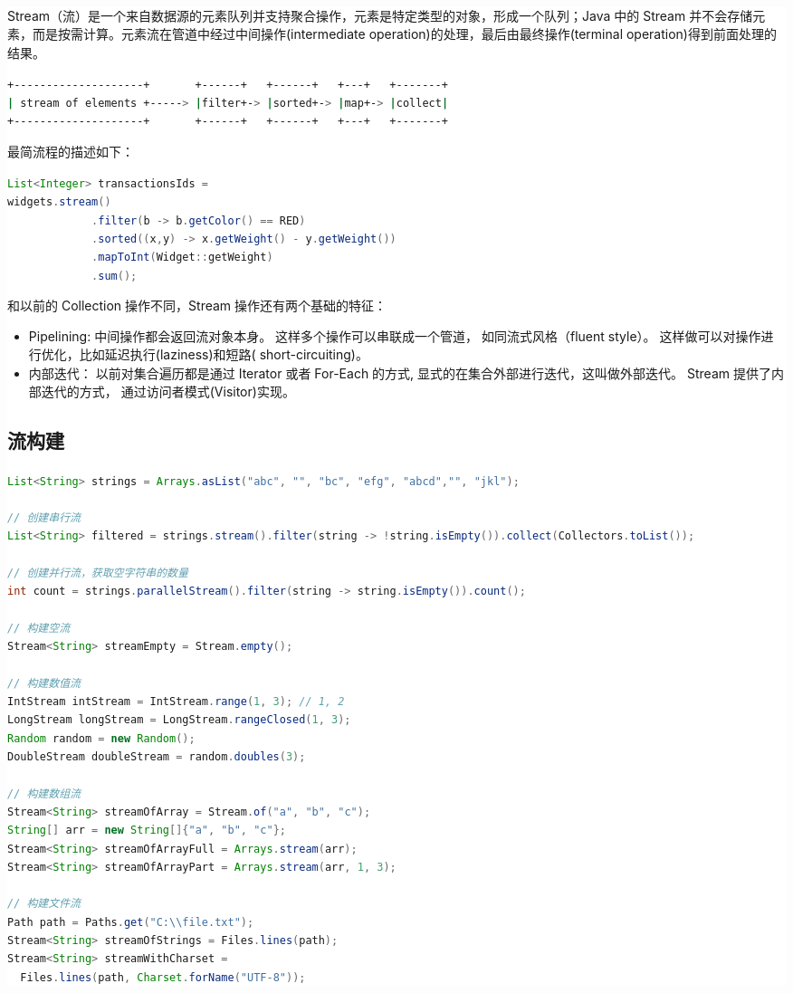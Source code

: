 Stream（流）是一个来自数据源的元素队列并支持聚合操作，元素是特定类型的对象，形成一个队列；Java 中的 Stream 并不会存储元素，而是按需计算。元素流在管道中经过中间操作(intermediate operation)的处理，最后由最终操作(terminal operation)得到前面处理的结果。

```sh
+--------------------+       +------+   +------+   +---+   +-------+
| stream of elements +-----> |filter+-> |sorted+-> |map+-> |collect|
+--------------------+       +------+   +------+   +---+   +-------+
```

最简流程的描述如下：

```java
List<Integer> transactionsIds =
widgets.stream()
             .filter(b -> b.getColor() == RED)
             .sorted((x,y) -> x.getWeight() - y.getWeight())
             .mapToInt(Widget::getWeight)
             .sum();
```

和以前的 Collection 操作不同，Stream 操作还有两个基础的特征：

- Pipelining: 中间操作都会返回流对象本身。 这样多个操作可以串联成一个管道， 如同流式风格（fluent style）。 这样做可以对操作进行优化，比如延迟执行(laziness)和短路( short-circuiting)。
- 内部迭代： 以前对集合遍历都是通过 Iterator 或者 For-Each 的方式, 显式的在集合外部进行迭代，这叫做外部迭代。 Stream 提供了内部迭代的方式， 通过访问者模式(Visitor)实现。

## 流构建

```java
List<String> strings = Arrays.asList("abc", "", "bc", "efg", "abcd","", "jkl");

// 创建串行流
List<String> filtered = strings.stream().filter(string -> !string.isEmpty()).collect(Collectors.toList());

// 创建并行流，获取空字符串的数量
int count = strings.parallelStream().filter(string -> string.isEmpty()).count();

// 构建空流
Stream<String> streamEmpty = Stream.empty();

// 构建数值流
IntStream intStream = IntStream.range(1, 3); // 1, 2
LongStream longStream = LongStream.rangeClosed(1, 3);
Random random = new Random();
DoubleStream doubleStream = random.doubles(3);

// 构建数组流
Stream<String> streamOfArray = Stream.of("a", "b", "c");
String[] arr = new String[]{"a", "b", "c"};
Stream<String> streamOfArrayFull = Arrays.stream(arr);
Stream<String> streamOfArrayPart = Arrays.stream(arr, 1, 3);

// 构建文件流
Path path = Paths.get("C:\\file.txt");
Stream<String> streamOfStrings = Files.lines(path);
Stream<String> streamWithCharset =
  Files.lines(path, Charset.forName("UTF-8"));
```
